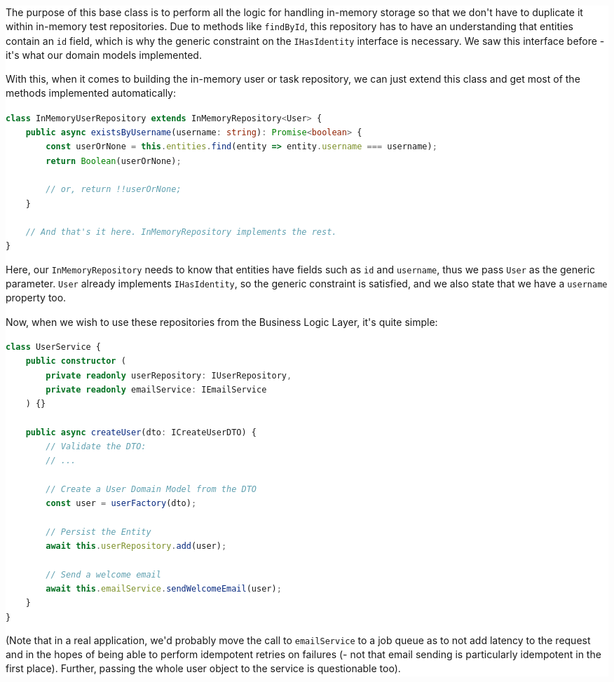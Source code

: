 The purpose of this base class is to perform all the logic for handling in-memory storage so that we don't have to duplicate it within in-memory test repositories. Due to methods like `findById`, this repository has to have an understanding that entities contain an `id` field, which is why the generic constraint on the `IHasIdentity` interface is necessary. We saw this interface before - it's what our domain models implemented.

With this, when it comes to building the in-memory user or task repository, we can just extend this class and get most of the methods implemented automatically:

```typescript
class InMemoryUserRepository extends InMemoryRepository<User> {
    public async existsByUsername(username: string): Promise<boolean> {
        const userOrNone = this.entities.find(entity => entity.username === username);
        return Boolean(userOrNone);

        // or, return !!userOrNone;
    }
    
    // And that's it here. InMemoryRepository implements the rest.
}
```
Here, our `InMemoryRepository` needs to know that entities have fields such as `id` and `username`, thus we pass `User` as the generic parameter. `User` already implements `IHasIdentity`, so the generic constraint is satisfied, and we also state that we have a `username` property too.

Now, when we wish to use these repositories from the Business Logic Layer, it's quite simple:

```typescript
class UserService {
    public constructor (
        private readonly userRepository: IUserRepository,
        private readonly emailService: IEmailService
    ) {}

    public async createUser(dto: ICreateUserDTO) {
        // Validate the DTO:
        // ...
        
        // Create a User Domain Model from the DTO
        const user = userFactory(dto);

        // Persist the Entity
        await this.userRepository.add(user);
 
        // Send a welcome email
        await this.emailService.sendWelcomeEmail(user);
    }
}
```

(Note that in a real application, we'd probably move the call to `emailService` to a job queue as to not add latency to the request and in the hopes of being able to perform idempotent retries on failures (- not that email sending is particularly idempotent in the first place). Further, passing the whole user object to the service is questionable too).
